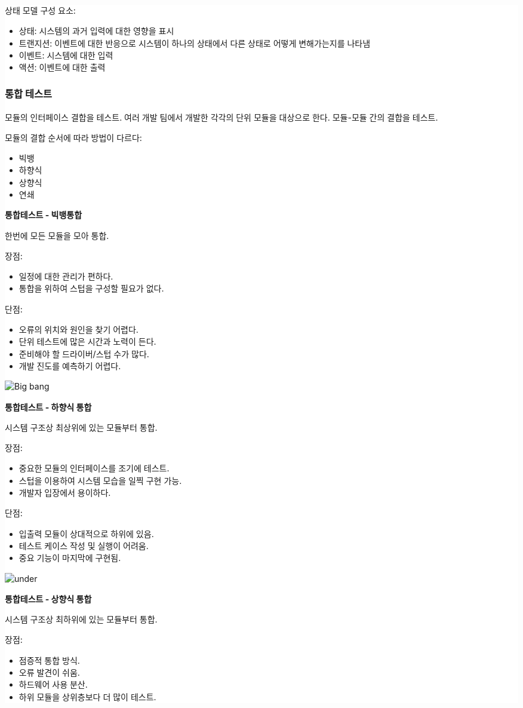 상태 모델 구성 요소:
- 상태: 시스템의 과거 입력에 대한 영향을 표시
- 트랜지션: 이벤트에 대한 반응으로 시스템이 하나의 상태에서 다른 상태로 어떻게 변해가는지를 나타냄
- 이벤트: 시스템에 대한 입력
- 액션: 이벤트에 대한 출력

### 통합 테스트

모듈의 인터페이스 결합을 테스트. 여러 개발 팀에서 개발한 각각의 단위 모듈을 대상으로 한다. 모듈-모듈 간의 결합을 테스트.

모듈의 결합 순서에 따라 방법이 다르다:
- 빅뱅
- 하향식
- 상향식
- 연쇄

**통합테스트 - 빅뱅통합**

한번에 모든 모듈을 모아 통합.

장점:
- 일정에 대한 관리가 편하다.
- 통합을 위하여 스텁을 구성할 필요가 없다.

단점:
- 오류의 위치와 원인을 찾기 어렵다.
- 단위 테스트에 많은 시간과 노력이 든다.
- 준비해야 할 드라이버/스텁 수가 많다.
- 개발 진도를 예측하기 어렵다.

![Big bang](https://i.imgur.com/7tW2vtV.png)

**통합테스트 - 하향식 통합**

시스템 구조상 최상위에 있는 모듈부터 통합.

장점:
- 중요한 모듈의 인터페이스를 조기에 테스트.
- 스텁을 이용하여 시스템 모습을 일찍 구현 가능.
- 개발자 입장에서 용이하다.

단점:
- 입출력 모듈이 상대적으로 하위에 있음.
- 테스트 케이스 작성 및 실행이 어려움.
- 중요 기능이 마지막에 구현됨.

![under](https://i.imgur.com/6Sa9FaP.png)

**통합테스트 - 상향식 통합**

시스템 구조상 최하위에 있는 모듈부터 통합.

장점:
- 점증적 통합 방식.
- 오류 발견이 쉬움.
- 하드웨어 사용 분산.
- 하위 모듈을 상위층보다 더 많이 테스트.
